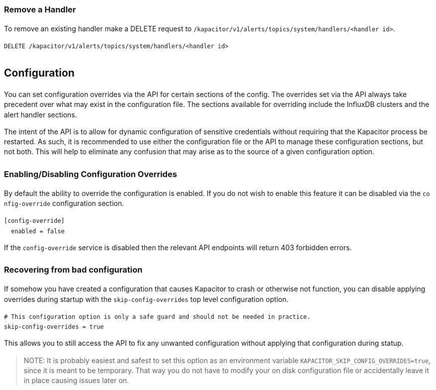 ### Remove a Handler

To remove an existing handler make a DELETE request to `/kapacitor/v1/alerts/topics/system/handlers/<handler id>`.

```
DELETE /kapacitor/v1/alerts/topics/system/handlers/<handler id>
```


## Configuration

You can set configuration overrides via the API for certain sections of the config.
The overrides set via the API always take precedent over what may exist in the configuration file.
The sections available for overriding include the InfluxDB clusters and the alert handler sections.


The intent of the API is to allow for dynamic configuration of sensitive credentials without requiring that the Kapacitor process be restarted.
As such, it is recommended to use either the configuration file or the API to manage these configuration sections, but not both.
This will help to eliminate any confusion that may arise as to the source of a given configuration option.

### Enabling/Disabling Configuration Overrides

By default the ability to override the configuration is enabled.
If you do not wish to enable this feature it can be disabled via the `config-override` configuration section.

```
[config-override]
  enabled = false
```

If the `config-override` service is disabled then the relevant API endpoints will return 403 forbidden errors.

### Recovering from bad configuration

If somehow you have created a configuration that causes Kapacitor to crash or otherwise not function,
you can disable applying overrides during startup with the `skip-config-overrides` top level configuration option.

```
# This configuration option is only a safe guard and should not be needed in practice.
skip-config-overrides = true
```

This allows you to still access the API to fix any unwanted configuration without applying that configuration during statup.

>NOTE: It is probably easiest and safest to set this option as an environment variable `KAPACITOR_SKIP_CONFIG_OVERRIDES=true`, since it is meant to be temporary.
That way you do not have to modify your on disk configuration file or accidentally leave it in place causing issues later on.
